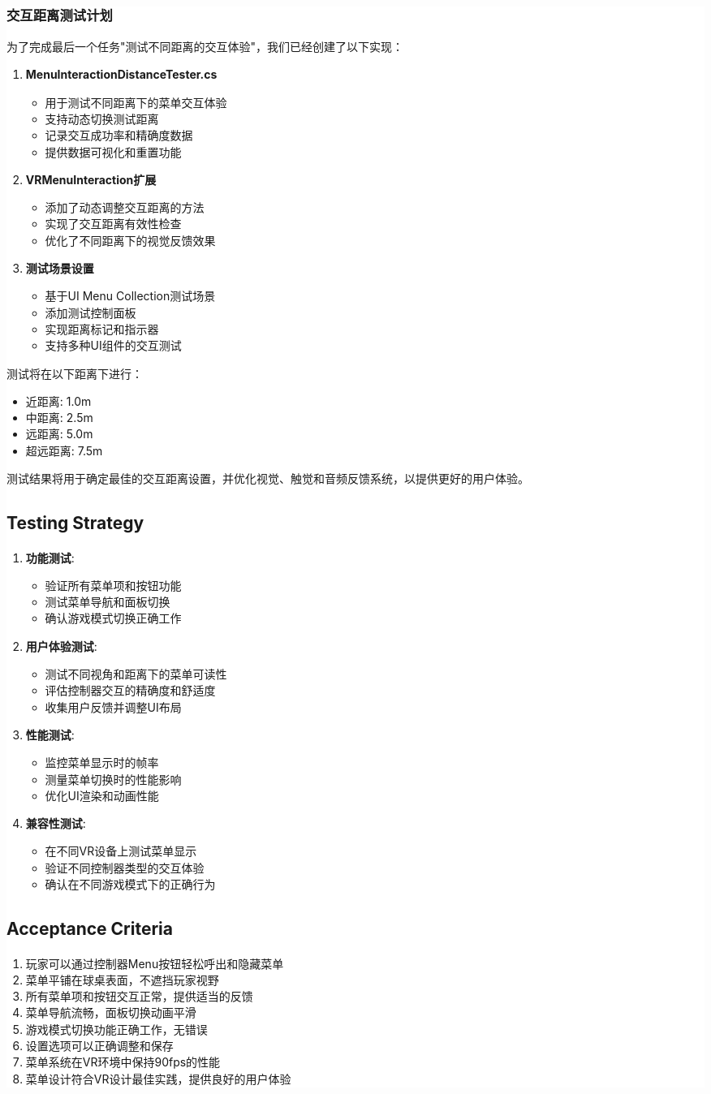 ### 交互距离测试计划

为了完成最后一个任务"测试不同距离的交互体验"，我们已经创建了以下实现：

1. **MenuInteractionDistanceTester.cs**
   - 用于测试不同距离下的菜单交互体验
   - 支持动态切换测试距离
   - 记录交互成功率和精确度数据
   - 提供数据可视化和重置功能

2. **VRMenuInteraction扩展**
   - 添加了动态调整交互距离的方法
   - 实现了交互距离有效性检查
   - 优化了不同距离下的视觉反馈效果

3. **测试场景设置**
   - 基于UI Menu Collection测试场景
   - 添加测试控制面板
   - 实现距离标记和指示器
   - 支持多种UI组件的交互测试

测试将在以下距离下进行：
- 近距离: 1.0m
- 中距离: 2.5m
- 远距离: 5.0m
- 超远距离: 7.5m

测试结果将用于确定最佳的交互距离设置，并优化视觉、触觉和音频反馈系统，以提供更好的用户体验。

## Testing Strategy

1. **功能测试**:
   - 验证所有菜单项和按钮功能
   - 测试菜单导航和面板切换
   - 确认游戏模式切换正确工作

2. **用户体验测试**:
   - 测试不同视角和距离下的菜单可读性
   - 评估控制器交互的精确度和舒适度
   - 收集用户反馈并调整UI布局

3. **性能测试**:
   - 监控菜单显示时的帧率
   - 测量菜单切换时的性能影响
   - 优化UI渲染和动画性能

4. **兼容性测试**:
   - 在不同VR设备上测试菜单显示
   - 验证不同控制器类型的交互体验
   - 确认在不同游戏模式下的正确行为

## Acceptance Criteria

1. 玩家可以通过控制器Menu按钮轻松呼出和隐藏菜单
2. 菜单平铺在球桌表面，不遮挡玩家视野
3. 所有菜单项和按钮交互正常，提供适当的反馈
4. 菜单导航流畅，面板切换动画平滑
5. 游戏模式切换功能正确工作，无错误
6. 设置选项可以正确调整和保存
7. 菜单系统在VR环境中保持90fps的性能
8. 菜单设计符合VR设计最佳实践，提供良好的用户体验
